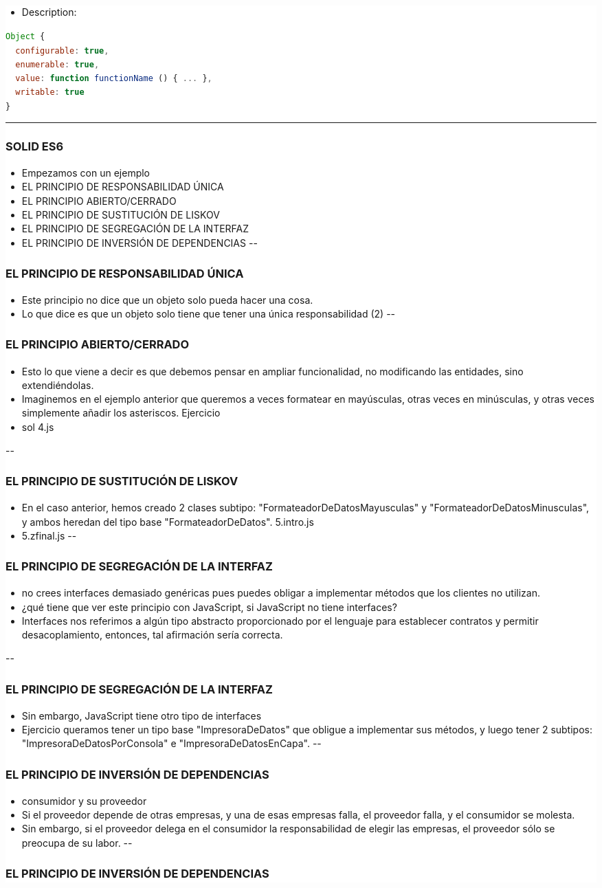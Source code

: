 * Description:
```js
Object {
  configurable: true,
  enumerable: true,
  value: function functionName () { ... },
  writable: true
}
```
---
### SOLID ES6
* Empezamos con un ejemplo
* EL PRINCIPIO DE RESPONSABILIDAD ÚNICA
* EL PRINCIPIO ABIERTO/CERRADO
* EL PRINCIPIO DE SUSTITUCIÓN DE LISKOV
* EL PRINCIPIO DE SEGREGACIÓN DE LA INTERFAZ
* EL PRINCIPIO DE INVERSIÓN DE DEPENDENCIAS
--
### EL PRINCIPIO DE RESPONSABILIDAD ÚNICA
* Este principio no dice que un objeto solo pueda hacer una cosa.
* Lo que dice es que un objeto solo tiene que tener una única responsabilidad (2)
--
### EL PRINCIPIO ABIERTO/CERRADO
* Esto lo que viene a decir es que debemos pensar en ampliar funcionalidad, no modificando las entidades, sino extendiéndolas.
* Imaginemos en el ejemplo anterior que queremos a veces formatear en mayúsculas, otras veces en minúsculas, y otras veces simplemente añadir los asteriscos. Ejercicio
* sol 4.js



--
### EL PRINCIPIO DE SUSTITUCIÓN DE LISKOV
* En el caso anterior, hemos creado 2 clases subtipo: "FormateadorDeDatosMayusculas" y "FormateadorDeDatosMinusculas", y ambos heredan del tipo base "FormateadorDeDatos". 5.intro.js
* 5.zfinal.js
--
### EL PRINCIPIO DE SEGREGACIÓN DE LA INTERFAZ
* no crees interfaces demasiado genéricas pues puedes obligar a implementar métodos que los clientes no utilizan.
* ¿qué tiene que ver este principio con JavaScript, si JavaScript no tiene interfaces?
* Interfaces nos referimos a algún tipo abstracto proporcionado por el lenguaje para establecer contratos y permitir desacoplamiento, entonces, tal afirmación sería correcta.

--
### EL PRINCIPIO DE SEGREGACIÓN DE LA INTERFAZ

* Sin embargo, JavaScript tiene otro tipo de interfaces
* Ejercicio queramos tener un tipo base "ImpresoraDeDatos" que obligue a implementar sus métodos, y luego tener 2 subtipos: "ImpresoraDeDatosPorConsola" e "ImpresoraDeDatosEnCapa".
--
### EL PRINCIPIO DE INVERSIÓN DE DEPENDENCIAS
* consumidor y su proveedor
* Si el proveedor depende de otras empresas, y una de esas empresas falla, el proveedor falla, y el consumidor se molesta.
* Sin embargo, si el proveedor delega en el consumidor la responsabilidad de elegir las empresas, el proveedor sólo se preocupa de su labor.
--
### EL PRINCIPIO DE INVERSIÓN DE DEPENDENCIAS